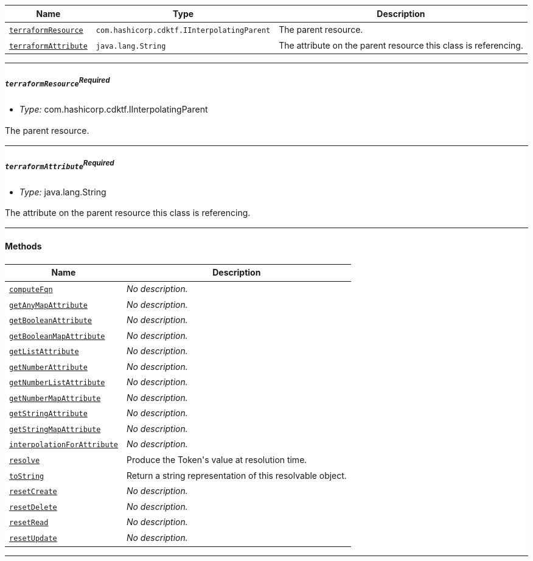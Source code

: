 | **Name** | **Type** | **Description** |
| --- | --- | --- |
| <code><a href="#@cdktf/provider-azurerm.servicebusNamespaceDisasterRecoveryConfig.ServicebusNamespaceDisasterRecoveryConfigTimeoutsOutputReference.Initializer.parameter.terraformResource">terraformResource</a></code> | <code>com.hashicorp.cdktf.IInterpolatingParent</code> | The parent resource. |
| <code><a href="#@cdktf/provider-azurerm.servicebusNamespaceDisasterRecoveryConfig.ServicebusNamespaceDisasterRecoveryConfigTimeoutsOutputReference.Initializer.parameter.terraformAttribute">terraformAttribute</a></code> | <code>java.lang.String</code> | The attribute on the parent resource this class is referencing. |

---

##### `terraformResource`<sup>Required</sup> <a name="terraformResource" id="@cdktf/provider-azurerm.servicebusNamespaceDisasterRecoveryConfig.ServicebusNamespaceDisasterRecoveryConfigTimeoutsOutputReference.Initializer.parameter.terraformResource"></a>

- *Type:* com.hashicorp.cdktf.IInterpolatingParent

The parent resource.

---

##### `terraformAttribute`<sup>Required</sup> <a name="terraformAttribute" id="@cdktf/provider-azurerm.servicebusNamespaceDisasterRecoveryConfig.ServicebusNamespaceDisasterRecoveryConfigTimeoutsOutputReference.Initializer.parameter.terraformAttribute"></a>

- *Type:* java.lang.String

The attribute on the parent resource this class is referencing.

---

#### Methods <a name="Methods" id="Methods"></a>

| **Name** | **Description** |
| --- | --- |
| <code><a href="#@cdktf/provider-azurerm.servicebusNamespaceDisasterRecoveryConfig.ServicebusNamespaceDisasterRecoveryConfigTimeoutsOutputReference.computeFqn">computeFqn</a></code> | *No description.* |
| <code><a href="#@cdktf/provider-azurerm.servicebusNamespaceDisasterRecoveryConfig.ServicebusNamespaceDisasterRecoveryConfigTimeoutsOutputReference.getAnyMapAttribute">getAnyMapAttribute</a></code> | *No description.* |
| <code><a href="#@cdktf/provider-azurerm.servicebusNamespaceDisasterRecoveryConfig.ServicebusNamespaceDisasterRecoveryConfigTimeoutsOutputReference.getBooleanAttribute">getBooleanAttribute</a></code> | *No description.* |
| <code><a href="#@cdktf/provider-azurerm.servicebusNamespaceDisasterRecoveryConfig.ServicebusNamespaceDisasterRecoveryConfigTimeoutsOutputReference.getBooleanMapAttribute">getBooleanMapAttribute</a></code> | *No description.* |
| <code><a href="#@cdktf/provider-azurerm.servicebusNamespaceDisasterRecoveryConfig.ServicebusNamespaceDisasterRecoveryConfigTimeoutsOutputReference.getListAttribute">getListAttribute</a></code> | *No description.* |
| <code><a href="#@cdktf/provider-azurerm.servicebusNamespaceDisasterRecoveryConfig.ServicebusNamespaceDisasterRecoveryConfigTimeoutsOutputReference.getNumberAttribute">getNumberAttribute</a></code> | *No description.* |
| <code><a href="#@cdktf/provider-azurerm.servicebusNamespaceDisasterRecoveryConfig.ServicebusNamespaceDisasterRecoveryConfigTimeoutsOutputReference.getNumberListAttribute">getNumberListAttribute</a></code> | *No description.* |
| <code><a href="#@cdktf/provider-azurerm.servicebusNamespaceDisasterRecoveryConfig.ServicebusNamespaceDisasterRecoveryConfigTimeoutsOutputReference.getNumberMapAttribute">getNumberMapAttribute</a></code> | *No description.* |
| <code><a href="#@cdktf/provider-azurerm.servicebusNamespaceDisasterRecoveryConfig.ServicebusNamespaceDisasterRecoveryConfigTimeoutsOutputReference.getStringAttribute">getStringAttribute</a></code> | *No description.* |
| <code><a href="#@cdktf/provider-azurerm.servicebusNamespaceDisasterRecoveryConfig.ServicebusNamespaceDisasterRecoveryConfigTimeoutsOutputReference.getStringMapAttribute">getStringMapAttribute</a></code> | *No description.* |
| <code><a href="#@cdktf/provider-azurerm.servicebusNamespaceDisasterRecoveryConfig.ServicebusNamespaceDisasterRecoveryConfigTimeoutsOutputReference.interpolationForAttribute">interpolationForAttribute</a></code> | *No description.* |
| <code><a href="#@cdktf/provider-azurerm.servicebusNamespaceDisasterRecoveryConfig.ServicebusNamespaceDisasterRecoveryConfigTimeoutsOutputReference.resolve">resolve</a></code> | Produce the Token's value at resolution time. |
| <code><a href="#@cdktf/provider-azurerm.servicebusNamespaceDisasterRecoveryConfig.ServicebusNamespaceDisasterRecoveryConfigTimeoutsOutputReference.toString">toString</a></code> | Return a string representation of this resolvable object. |
| <code><a href="#@cdktf/provider-azurerm.servicebusNamespaceDisasterRecoveryConfig.ServicebusNamespaceDisasterRecoveryConfigTimeoutsOutputReference.resetCreate">resetCreate</a></code> | *No description.* |
| <code><a href="#@cdktf/provider-azurerm.servicebusNamespaceDisasterRecoveryConfig.ServicebusNamespaceDisasterRecoveryConfigTimeoutsOutputReference.resetDelete">resetDelete</a></code> | *No description.* |
| <code><a href="#@cdktf/provider-azurerm.servicebusNamespaceDisasterRecoveryConfig.ServicebusNamespaceDisasterRecoveryConfigTimeoutsOutputReference.resetRead">resetRead</a></code> | *No description.* |
| <code><a href="#@cdktf/provider-azurerm.servicebusNamespaceDisasterRecoveryConfig.ServicebusNamespaceDisasterRecoveryConfigTimeoutsOutputReference.resetUpdate">resetUpdate</a></code> | *No description.* |

---